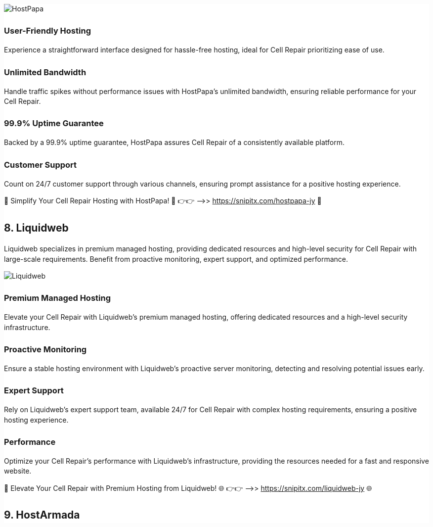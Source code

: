 ![HostPapa](https://i.imgur.com/ouDTkvl.jpeg "HostPapa Hosting")

### User-Friendly Hosting
Experience a straightforward interface designed for hassle-free hosting, ideal for Cell Repair prioritizing ease of use.

### Unlimited Bandwidth
Handle traffic spikes without performance issues with HostPapa’s unlimited bandwidth, ensuring reliable performance for your Cell Repair.

### 99.9% Uptime Guarantee
Backed by a 99.9% uptime guarantee, HostPapa assures Cell Repair of a consistently available platform.

### Customer Support
Count on 24/7 customer support through various channels, ensuring prompt assistance for a positive hosting experience.

🌈 Simplify Your Cell Repair Hosting with HostPapa! 🚀
👉👉 -->> https://snipitx.com/hostpapa-jy 🚀

## 8. Liquidweb

Liquidweb specializes in premium managed hosting, providing dedicated resources and high-level security for Cell Repair with large-scale requirements. Benefit from proactive monitoring, expert support, and optimized performance.

![Liquidweb](https://i.imgur.com/4IvT9SC.jpeg "Liquidweb Hosting")

### Premium Managed Hosting
Elevate your Cell Repair with Liquidweb’s premium managed hosting, offering dedicated resources and a high-level security infrastructure.

### Proactive Monitoring
Ensure a stable hosting environment with Liquidweb’s proactive server monitoring, detecting and resolving potential issues early.

### Expert Support
Rely on Liquidweb’s expert support team, available 24/7 for Cell Repair with complex hosting requirements, ensuring a positive hosting experience.

### Performance
Optimize your Cell Repair’s performance with Liquidweb’s infrastructure, providing the resources needed for a fast and responsive website.

🚀 Elevate Your Cell Repair with Premium Hosting from Liquidweb! 🌐
👉👉 -->> https://snipitx.com/liquidweb-jy 🌐

## 9. HostArmada
